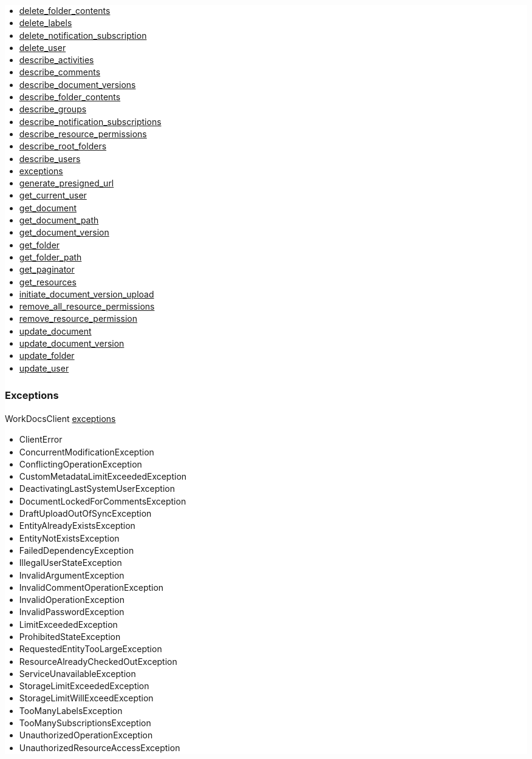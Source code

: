 - [delete_folder_contents](./client.md#delete_folder_contents)
- [delete_labels](./client.md#delete_labels)
- [delete_notification_subscription](./client.md#delete_notification_subscription)
- [delete_user](./client.md#delete_user)
- [describe_activities](./client.md#describe_activities)
- [describe_comments](./client.md#describe_comments)
- [describe_document_versions](./client.md#describe_document_versions)
- [describe_folder_contents](./client.md#describe_folder_contents)
- [describe_groups](./client.md#describe_groups)
- [describe_notification_subscriptions](./client.md#describe_notification_subscriptions)
- [describe_resource_permissions](./client.md#describe_resource_permissions)
- [describe_root_folders](./client.md#describe_root_folders)
- [describe_users](./client.md#describe_users)
- [exceptions](./client.md#exceptions)
- [generate_presigned_url](./client.md#generate_presigned_url)
- [get_current_user](./client.md#get_current_user)
- [get_document](./client.md#get_document)
- [get_document_path](./client.md#get_document_path)
- [get_document_version](./client.md#get_document_version)
- [get_folder](./client.md#get_folder)
- [get_folder_path](./client.md#get_folder_path)
- [get_paginator](./client.md#get_paginator)
- [get_resources](./client.md#get_resources)
- [initiate_document_version_upload](./client.md#initiate_document_version_upload)
- [remove_all_resource_permissions](./client.md#remove_all_resource_permissions)
- [remove_resource_permission](./client.md#remove_resource_permission)
- [update_document](./client.md#update_document)
- [update_document_version](./client.md#update_document_version)
- [update_folder](./client.md#update_folder)
- [update_user](./client.md#update_user)

<a id="exceptions"></a>

### Exceptions

WorkDocsClient [exceptions](./client.md#exceptions)

- ClientError
- ConcurrentModificationException
- ConflictingOperationException
- CustomMetadataLimitExceededException
- DeactivatingLastSystemUserException
- DocumentLockedForCommentsException
- DraftUploadOutOfSyncException
- EntityAlreadyExistsException
- EntityNotExistsException
- FailedDependencyException
- IllegalUserStateException
- InvalidArgumentException
- InvalidCommentOperationException
- InvalidOperationException
- InvalidPasswordException
- LimitExceededException
- ProhibitedStateException
- RequestedEntityTooLargeException
- ResourceAlreadyCheckedOutException
- ServiceUnavailableException
- StorageLimitExceededException
- StorageLimitWillExceedException
- TooManyLabelsException
- TooManySubscriptionsException
- UnauthorizedOperationException
- UnauthorizedResourceAccessException
